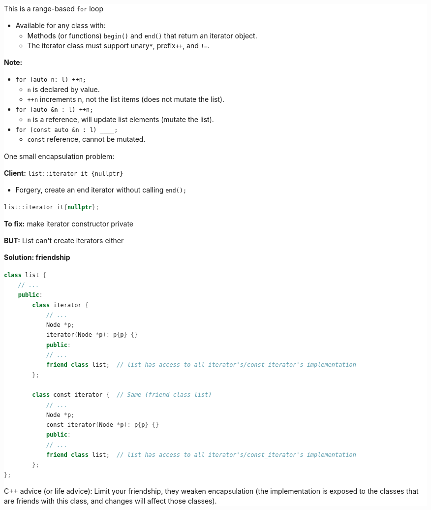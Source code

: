 This is a range-based `for` loop
- Available for any class with:
    - Methods (or functions) `begin()` and `end()` that return an iterator object.
    - The iterator class must support unary`*`, prefix`++`, and `!=`.

**Note:**
- `for (auto n: l) ++n;`
    - `n` is declared by value.
    - `++n` increments n, not the list items (does not mutate the list).
- `for (auto &n : l) ++n;`
    -  `n` is a reference, will update list elements (mutate the list).
- `for (const auto &n : l) ____;`
    - `const` reference, cannot be mutated.

One small encapsulation problem:

**Client:** `list::iterator it {nullptr}`
- Forgery, create an end iterator without calling `end();`

```C++
list::iterator it{nullptr};
```

**To fix:** make iterator constructor private

**BUT:** List can't create iterators either  

**Solution: friendship**

```C++
class list {
    // ...
    public:
        class iterator {
            // ...
            Node *p;
            iterator(Node *p): p{p} {}           
            public:
            // ...
            friend class list;  // list has access to all iterator's/const_iterator's implementation
        };

        class const_iterator {  // Same (friend class list)
            // ...
            Node *p;
            const_iterator(Node *p): p{p} {}
            public:
            // ...
            friend class list;  // list has access to all iterator's/const_iterator's implementation
        };
};
```

C++ advice (or life advice): Limit your friendship, they weaken encapsulation (the implementation is exposed to the classes that are friends with this class, and changes will affect those classes).
